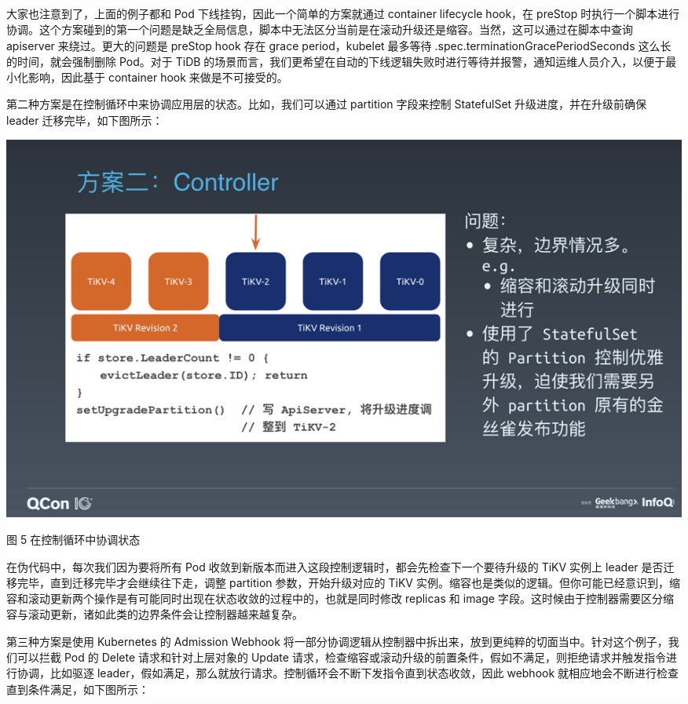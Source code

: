 大家也注意到了，上面的例子都和 Pod 下线挂钩，因此一个简单的方案就通过 container lifecycle hook，在 preStop 时执行一个脚本进行协调。这个方案碰到的第一个问题是缺乏全局信息，脚本中无法区分当前是在滚动升级还是缩容。当然，这可以通过在脚本中查询 apiserver 来绕过。更大的问题是 preStop hook 存在 grace period，kubelet 最多等待 .spec.terminationGracePeriodSeconds 这么长的时间，就会强制删除 Pod。对于 TiDB 的场景而言，我们更希望在自动的下线逻辑失败时进行等待并报警，通知运维人员介入，以便于最小化影响，因此基于 container hook 来做是不可接受的。

第二种方案是在控制循环中来协调应用层的状态。比如，我们可以通过 partition 字段来控制 StatefulSet 升级进度，并在升级前确保 leader 迁移完毕，如下图所示：

![图 5 在控制循环中协调状态](media/efficiently-arranging-stateful-application/5.png)

<div class="caption-center">图 5 在控制循环中协调状态</div>

在伪代码中，每次我们因为要将所有 Pod 收敛到新版本而进入这段控制逻辑时，都会先检查下一个要待升级的 TiKV 实例上 leader 是否迁移完毕，直到迁移完毕才会继续往下走，调整 partition 参数，开始升级对应的 TiKV 实例。缩容也是类似的逻辑。但你可能已经意识到，缩容和滚动更新两个操作是有可能同时出现在状态收敛的过程中的，也就是同时修改 replicas 和 image 字段。这时候由于控制器需要区分缩容与滚动更新，诸如此类的边界条件会让控制器越来越复杂。

第三种方案是使用 Kubernetes 的 Admission Webhook 将一部分协调逻辑从控制器中拆出来，放到更纯粹的切面当中。针对这个例子，我们可以拦截 Pod 的 Delete 请求和针对上层对象的 Update 请求，检查缩容或滚动升级的前置条件，假如不满足，则拒绝请求并触发指令进行协调，比如驱逐 leader，假如满足，那么就放行请求。控制循环会不断下发指令直到状态收敛，因此 webhook 就相应地会不断进行检查直到条件满足，如下图所示：
